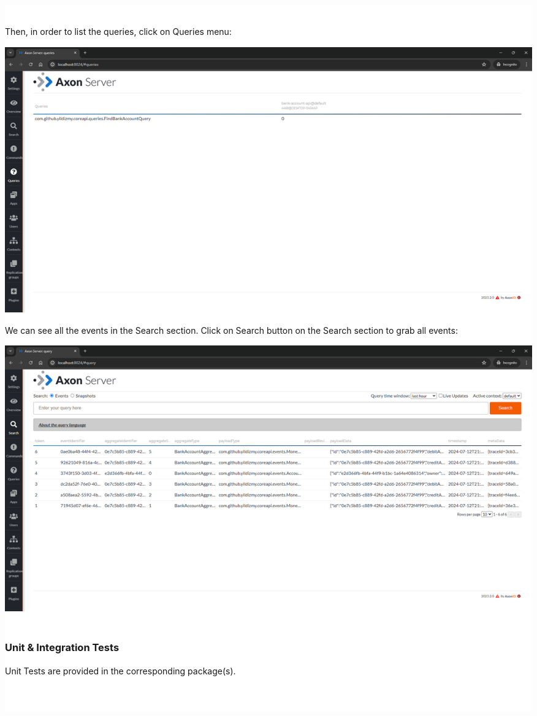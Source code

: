 <br/>

Then, in order to list the queries, click on Queries menu:

<img src="./images/axon_queries.png" alt="axon queries" width="1060"/>

<br/>

We can see all the events in the Search section. Click on Search button on the Search section to grab all events:

<img src="./images/axon_search.png" alt="axon search" width="1060"/>

<br/>
<br/>


### Unit & Integration Tests
Unit Tests are provided in the corresponding package(s).

<br/>
<br/>